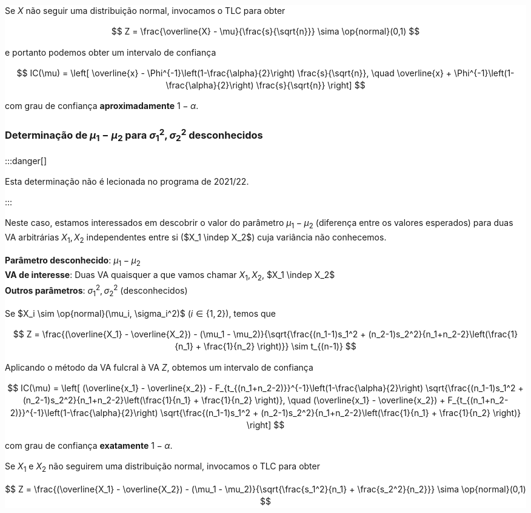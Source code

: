 Se $X$ não seguir uma distribuição normal, invocamos o TLC para obter

$$
Z = \frac{\overline{X} - \mu}{\frac{s}{\sqrt{n}}} \sima \op{normal}(0,1)
$$

e portanto podemos obter um intervalo de confiança

$$
IC(\mu) = \left[ \overline{x} - \Phi^{-1}\left(1-\frac{\alpha}{2}\right) \frac{s}{\sqrt{n}}, \quad \overline{x} + \Phi^{-1}\left(1-\frac{\alpha}{2}\right) \frac{s}{\sqrt{n}} \right]
$$

com grau de confiança **aproximadamente** $1-\alpha$.

### Determinação de $\mu_1 - \mu_2$ para $\sigma_1^2, \sigma_2^2$ desconhecidos

:::danger[]

Esta determinação não é lecionada no programa de 2021/22.

:::

Neste caso, estamos interessados em descobrir o valor do parâmetro $\mu_1 - \mu_2$ (diferença entre os valores esperados) para duas VA arbitrárias $X_1, X_2$ independentes entre si ($X_1 \indep X_2$) cuja variância não conhecemos.

**Parâmetro desconhecido**: $\mu_1 - \mu_2$  
**VA de interesse**: Duas VA quaisquer a que vamos chamar $X_1, X_2$, $X_1 \indep X_2$  
**Outros parâmetros**: $\sigma_1^2, \sigma_2^2$ (desconhecidos)

Se $X_i \sim \op{normal}(\mu_i, \sigma_i^2)$ ($i \in \{1,2\}$), temos que

$$
Z = \frac{(\overline{X_1} - \overline{X_2}) - (\mu_1 - \mu_2)}{\sqrt{\frac{(n_1-1)s_1^2 + (n_2-1)s_2^2}{n_1+n_2-2}\left(\frac{1}{n_1} + \frac{1}{n_2} \right)}} \sim t_{(n-1)}
$$

Aplicando o método da VA fulcral à VA $Z$, obtemos um intervalo de confiança

$$
IC(\mu) = \left[
(\overline{x_1} - \overline{x_2}) - F_{t_{(n_1+n_2-2)}}^{-1}\left(1-\frac{\alpha}{2}\right) \sqrt{\frac{(n_1-1)s_1^2 + (n_2-1)s_2^2}{n_1+n_2-2}\left(\frac{1}{n_1} + \frac{1}{n_2} \right)}, \quad
(\overline{x_1} - \overline{x_2}) + F_{t_{(n_1+n_2-2)}}^{-1}\left(1-\frac{\alpha}{2}\right) \sqrt{\frac{(n_1-1)s_1^2 + (n_2-1)s_2^2}{n_1+n_2-2}\left(\frac{1}{n_1} + \frac{1}{n_2} \right)}
\right]
$$

com grau de confiança **exatamente** $1-\alpha$.

Se $X_1$ e $X_2$ não seguirem uma distribuição normal, invocamos o TLC para obter

$$
Z = \frac{(\overline{X_1} - \overline{X_2}) - (\mu_1 - \mu_2)}{\sqrt{\frac{s_1^2}{n_1} + \frac{s_2^2}{n_2}}} \sima \op{normal}(0,1)
$$
